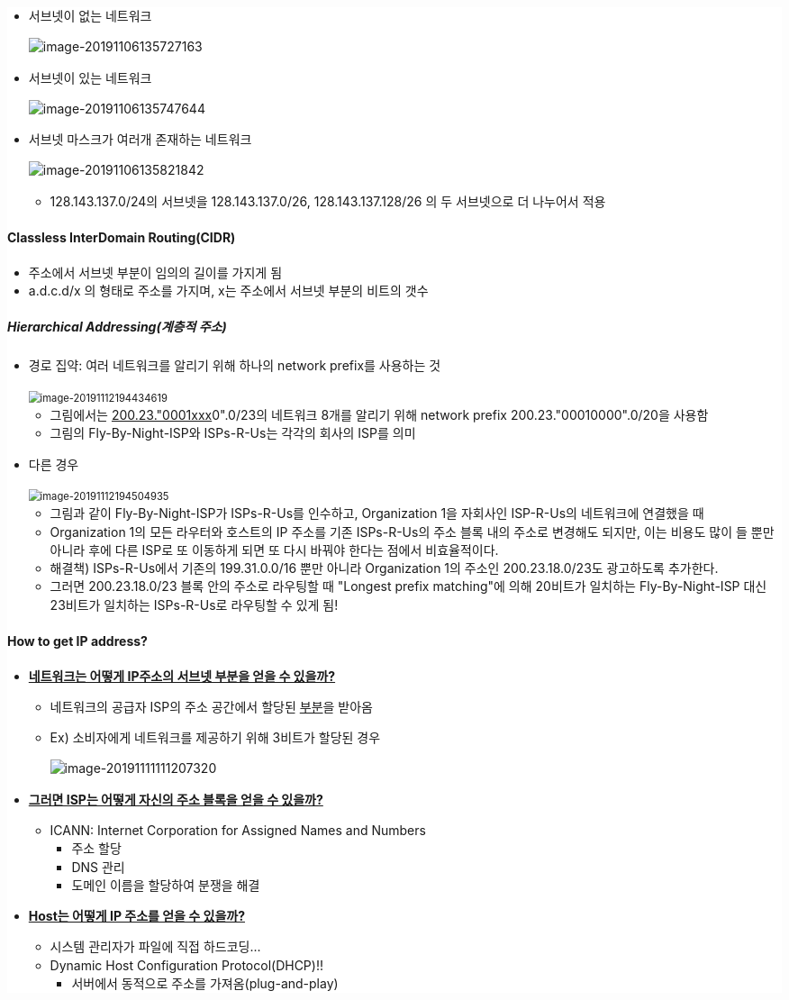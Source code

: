   - 서브넷이 없는 네트워크

    ![image-20191106135727163](C:\Users\KJH\AppData\Roaming\Typora\typora-user-images\image-20191106135727163.png)

  - 서브넷이 있는 네트워크

    ![image-20191106135747644](C:\Users\KJH\AppData\Roaming\Typora\typora-user-images\image-20191106135747644.png)

  - 서브넷 마스크가 여러개 존재하는 네트워크

    ![image-20191106135821842](C:\Users\KJH\AppData\Roaming\Typora\typora-user-images\image-20191106135821842.png)

    - 128.143.137.0/24의 서브넷을 128.143.137.0/26, 128.143.137.128/26 의 두 서브넷으로 더 나누어서 적용

#### Classless InterDomain Routing(CIDR)

- 주소에서 서브넷 부분이 임의의 길이를 가지게 됨
- a.d.c.d/x 의 형태로 주소를 가지며, x는 주소에서 서브넷 부분의 비트의 갯수

##### Hierarchical Addressing(계층적 주소)

- 경로 집약: 여러 네트워크를 알리기 위해 하나의 network prefix를 사용하는 것

  <img src="C:\Users\KJH\AppData\Roaming\Typora\typora-user-images\image-20191112194434619.png" alt="image-20191112194434619" style="zoom:80%;" />

  - 그림에서는 <u>200.23."0001xxx</u>0".0/23의 네트워크 8개를 알리기 위해 network prefix 200.23."00010000".0/20을 사용함
  - 그림의 Fly-By-Night-ISP와 ISPs-R-Us는 각각의 회사의 ISP를 의미

- 다른 경우

  <img src="C:\Users\KJH\AppData\Roaming\Typora\typora-user-images\image-20191112194504935.png" alt="image-20191112194504935" style="zoom:80%;" />

  - 그림과 같이 Fly-By-Night-ISP가 ISPs-R-Us를 인수하고, Organization 1을 자회사인 ISP-R-Us의 네트워크에 연결했을 때
  - Organization 1의 모든 라우터와 호스트의 IP 주소를 기존 ISPs-R-Us의 주소 블록 내의 주소로 변경해도 되지만, 이는 비용도 많이 들 뿐만 아니라 후에 다른 ISP로 또 이동하게 되면 또 다시 바꿔야 한다는 점에서 비효율적이다.
  - 해결책) ISPs-R-Us에서 기존의 199.31.0.0/16 뿐만 아니라 Organization 1의 주소인 200.23.18.0/23도 광고하도록 추가한다.
  - 그러면 200.23.18.0/23 블록 안의 주소로 라우팅할 때 "Longest prefix matching"에 의해 20비트가 일치하는 Fly-By-Night-ISP 대신 23비트가 일치하는 ISPs-R-Us로 라우팅할 수 있게 됨!

#### How to get IP address?

- **<u>네트워크는 어떻게 IP주소의 서브넷 부분을 얻을 수 있을까?</u>**

  - 네트워크의 공급자 ISP의 주소 공간에서 할당된 <u>부분</u>을 받아옴

  - Ex) 소비자에게 네트워크를 제공하기 위해 3비트가 할당된 경우

    ![image-20191111111207320](C:\Users\KJH\AppData\Roaming\Typora\typora-user-images\image-20191111111207320.png)

- **<u>그러면 ISP는 어떻게 자신의 주소 블록을 얻을 수 있을까?</u>**

  - ICANN: Internet Corporation for Assigned Names and Numbers
    - 주소 할당
    - DNS 관리
    - 도메인 이름을 할당하여 분쟁을 해결

- <u>**Host는 어떻게 IP 주소를 얻을 수 있을까?**</u>
  - 시스템 관리자가 파일에 직접 하드코딩...
  - Dynamic Host Configuration Protocol(DHCP)!!
    - 서버에서 동적으로 주소를 가져옴(plug-and-play)

